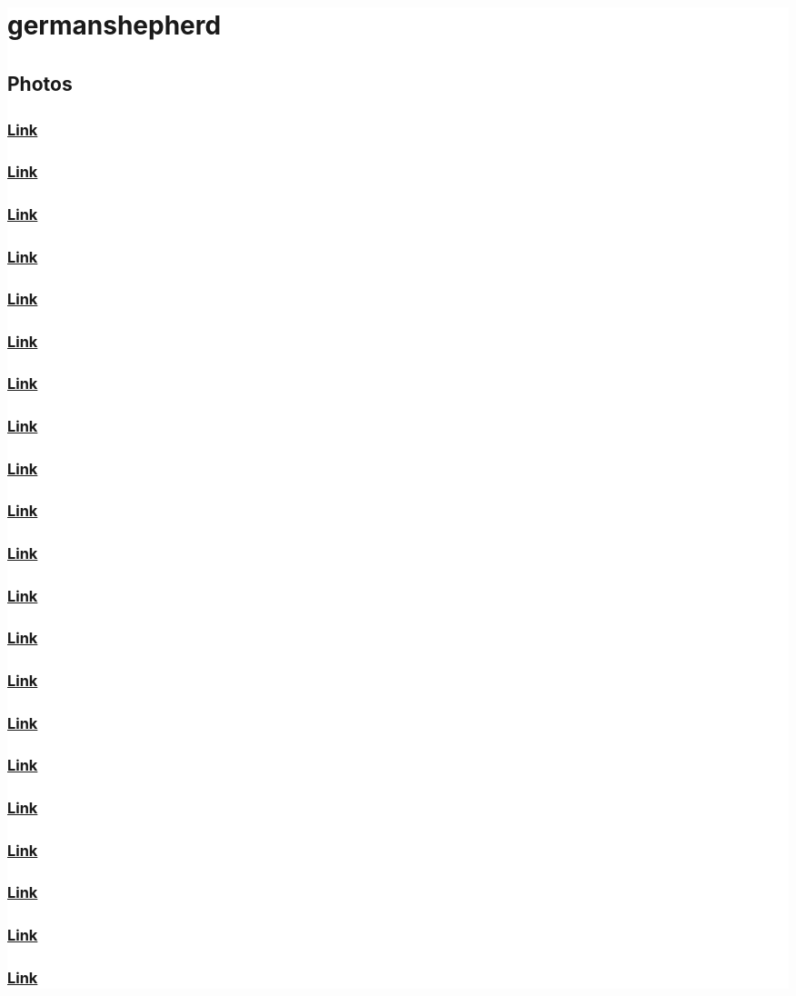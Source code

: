 # germanshepherd
## Photos
### [Link](https://images.dog.ceo/breeds/germanshepherd/Bagira_site.jpg)
### [Link](https://images.dog.ceo/breeds/germanshepherd/Hannah.jpg)
### [Link](https://images.dog.ceo/breeds/germanshepherd/IMG_20200801_005825_408.jpg)
### [Link](https://images.dog.ceo/breeds/germanshepherd/IMG_20200801_005827_704.jpg)
### [Link](https://images.dog.ceo/breeds/germanshepherd/IMG_20200801_005830_387.jpg)
### [Link](https://images.dog.ceo/breeds/germanshepherd/IMG_20200801_005834_050.jpg)
### [Link](https://images.dog.ceo/breeds/germanshepherd/n02106662_10122.jpg)
### [Link](https://images.dog.ceo/breeds/germanshepherd/n02106662_10338.jpg)
### [Link](https://images.dog.ceo/breeds/germanshepherd/n02106662_104.jpg)
### [Link](https://images.dog.ceo/breeds/germanshepherd/n02106662_10490.jpg)
### [Link](https://images.dog.ceo/breeds/germanshepherd/n02106662_10552.jpg)
### [Link](https://images.dog.ceo/breeds/germanshepherd/n02106662_10676.jpg)
### [Link](https://images.dog.ceo/breeds/germanshepherd/n02106662_10715.jpg)
### [Link](https://images.dog.ceo/breeds/germanshepherd/n02106662_10858.jpg)
### [Link](https://images.dog.ceo/breeds/germanshepherd/n02106662_1094.jpg)
### [Link](https://images.dog.ceo/breeds/germanshepherd/n02106662_11620.jpg)
### [Link](https://images.dog.ceo/breeds/germanshepherd/n02106662_11808.jpg)
### [Link](https://images.dog.ceo/breeds/germanshepherd/n02106662_12028.jpg)
### [Link](https://images.dog.ceo/breeds/germanshepherd/n02106662_12116.jpg)
### [Link](https://images.dog.ceo/breeds/germanshepherd/n02106662_12906.jpg)
### [Link](https://images.dog.ceo/breeds/germanshepherd/n02106662_12969.jpg)